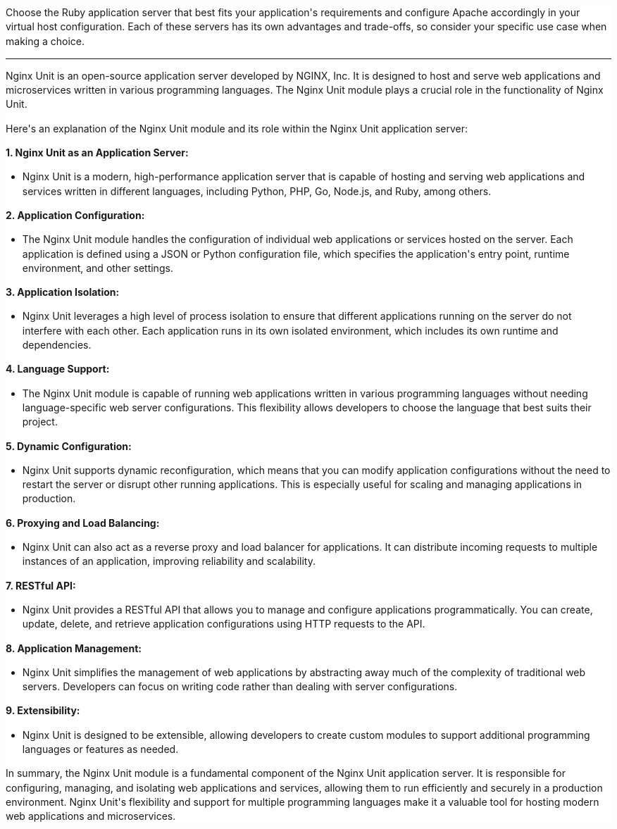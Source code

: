 Choose the Ruby application server that best fits your application's requirements and configure Apache accordingly in your virtual host configuration. Each of these servers has its own advantages and trade-offs, so consider your specific use case when making a choice.

***
Nginx Unit is an open-source application server developed by NGINX, Inc. It is designed to host and serve web applications and microservices written in various programming languages. The Nginx Unit module plays a crucial role in the functionality of Nginx Unit.

Here's an explanation of the Nginx Unit module and its role within the Nginx Unit application server:

**1. Nginx Unit as an Application Server:**
   - Nginx Unit is a modern, high-performance application server that is capable of hosting and serving web applications and services written in different languages, including Python, PHP, Go, Node.js, and Ruby, among others.

**2. Application Configuration:**
   - The Nginx Unit module handles the configuration of individual web applications or services hosted on the server. Each application is defined using a JSON or Python configuration file, which specifies the application's entry point, runtime environment, and other settings.

**3. Application Isolation:**
   - Nginx Unit leverages a high level of process isolation to ensure that different applications running on the server do not interfere with each other. Each application runs in its own isolated environment, which includes its own runtime and dependencies.

**4. Language Support:**
   - The Nginx Unit module is capable of running web applications written in various programming languages without needing language-specific web server configurations. This flexibility allows developers to choose the language that best suits their project.

**5. Dynamic Configuration:**
   - Nginx Unit supports dynamic reconfiguration, which means that you can modify application configurations without the need to restart the server or disrupt other running applications. This is especially useful for scaling and managing applications in production.

**6. Proxying and Load Balancing:**
   - Nginx Unit can also act as a reverse proxy and load balancer for applications. It can distribute incoming requests to multiple instances of an application, improving reliability and scalability.

**7. RESTful API:**
   - Nginx Unit provides a RESTful API that allows you to manage and configure applications programmatically. You can create, update, delete, and retrieve application configurations using HTTP requests to the API.

**8. Application Management:**
   - Nginx Unit simplifies the management of web applications by abstracting away much of the complexity of traditional web servers. Developers can focus on writing code rather than dealing with server configurations.

**9. Extensibility:**
   - Nginx Unit is designed to be extensible, allowing developers to create custom modules to support additional programming languages or features as needed.

In summary, the Nginx Unit module is a fundamental component of the Nginx Unit application server. It is responsible for configuring, managing, and isolating web applications and services, allowing them to run efficiently and securely in a production environment. Nginx Unit's flexibility and support for multiple programming languages make it a valuable tool for hosting modern web applications and microservices.
